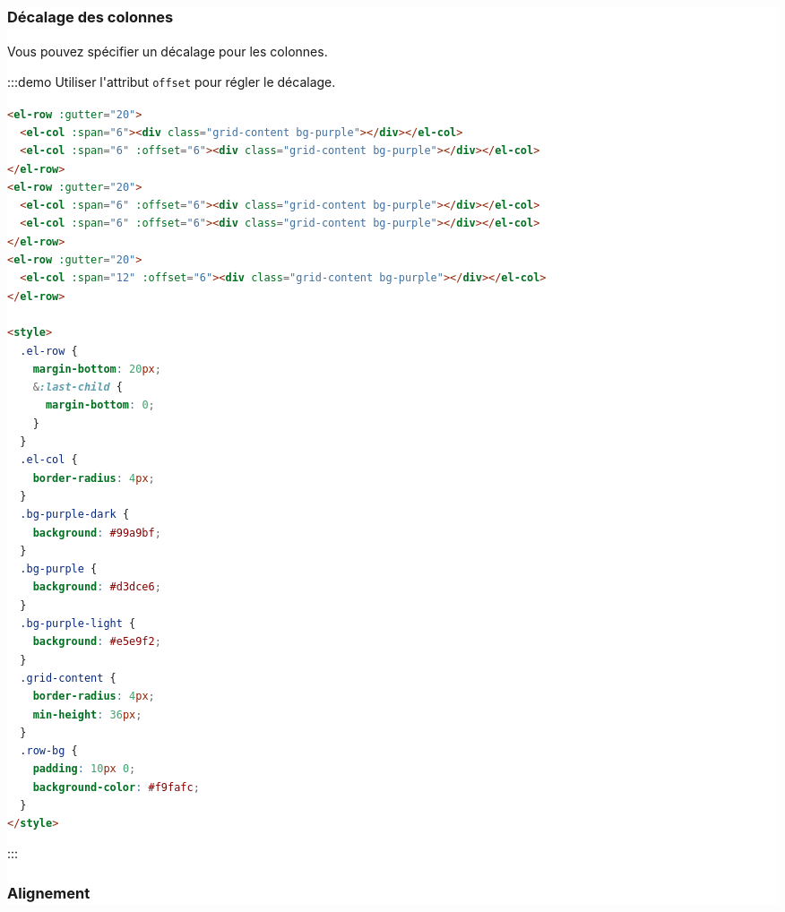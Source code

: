 ### Décalage des colonnes

Vous pouvez spécifier un décalage pour les colonnes.

:::demo Utiliser l'attribut `offset` pour régler le décalage.

```html
<el-row :gutter="20">
  <el-col :span="6"><div class="grid-content bg-purple"></div></el-col>
  <el-col :span="6" :offset="6"><div class="grid-content bg-purple"></div></el-col>
</el-row>
<el-row :gutter="20">
  <el-col :span="6" :offset="6"><div class="grid-content bg-purple"></div></el-col>
  <el-col :span="6" :offset="6"><div class="grid-content bg-purple"></div></el-col>
</el-row>
<el-row :gutter="20">
  <el-col :span="12" :offset="6"><div class="grid-content bg-purple"></div></el-col>
</el-row>

<style>
  .el-row {
    margin-bottom: 20px;
    &:last-child {
      margin-bottom: 0;
    }
  }
  .el-col {
    border-radius: 4px;
  }
  .bg-purple-dark {
    background: #99a9bf;
  }
  .bg-purple {
    background: #d3dce6;
  }
  .bg-purple-light {
    background: #e5e9f2;
  }
  .grid-content {
    border-radius: 4px;
    min-height: 36px;
  }
  .row-bg {
    padding: 10px 0;
    background-color: #f9fafc;
  }
</style>
```
:::

### Alignement
